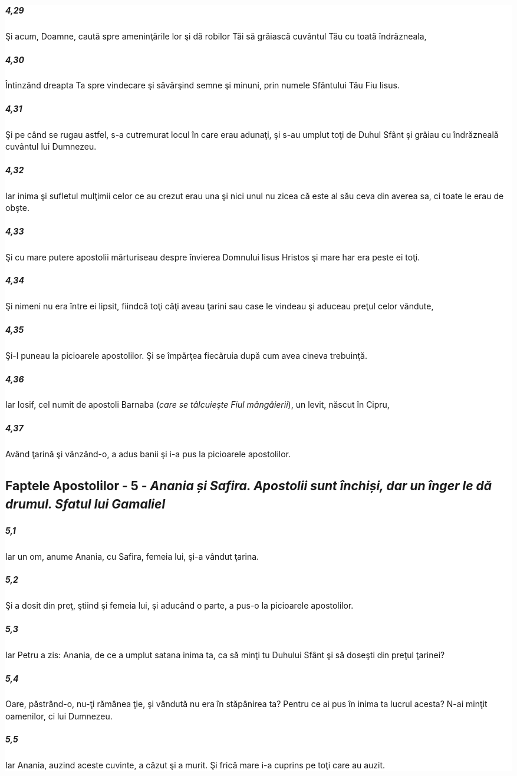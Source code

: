 ##### 4,29
Şi acum, Doamne, caută spre ameninţările lor şi dă robilor Tăi să grăiască cuvântul Tău cu toată îndrăzneala,

##### 4,30
Întinzând dreapta Ta spre vindecare şi săvârşind semne şi minuni, prin numele Sfântului Tău Fiu Iisus.

##### 4,31
Şi pe când se rugau astfel, s-a cutremurat locul în care erau adunaţi, şi s-au umplut toţi de Duhul Sfânt şi grăiau cu îndrăzneală cuvântul lui Dumnezeu.

##### 4,32
Iar inima şi sufletul mulţimii celor ce au crezut erau una şi nici unul nu zicea că este al său ceva din averea sa, ci toate le erau de obşte.

##### 4,33
Şi cu mare putere apostolii mărturiseau despre învierea Domnului Iisus Hristos şi mare har era peste ei toţi.

##### 4,34
Şi nimeni nu era între ei lipsit, fiindcă toţi câţi aveau ţarini sau case le vindeau şi aduceau preţul celor vândute,

##### 4,35
Şi-l puneau la picioarele apostolilor. Şi se împărţea fiecăruia după cum avea cineva trebuinţă.

##### 4,36
Iar Iosif, cel numit de apostoli Barnaba (*care se tâlcuieşte Fiul mângâierii*), un levit, născut în Cipru,

##### 4,37
Având ţarină şi vânzând-o, a adus banii şi i-a pus la picioarele apostolilor.


## Faptele Apostolilor - 5 - *Anania și Safira. Apostolii sunt închiși, dar un înger le dă drumul. Sfatul lui Gamaliel*

##### 5,1
Iar un om, anume Anania, cu Safira, femeia lui, şi-a vândut ţarina.

##### 5,2
Şi a dosit din preţ, ştiind şi femeia lui, şi aducând o parte, a pus-o la picioarele apostolilor.

##### 5,3
Iar Petru a zis: Anania, de ce a umplut satana inima ta, ca să minţi tu Duhului Sfânt şi să doseşti din preţul ţarinei?

##### 5,4
Oare, păstrând-o, nu-ţi rămânea ţie, şi vândută nu era în stăpânirea ta? Pentru ce ai pus în inima ta lucrul acesta? N-ai minţit oamenilor, ci lui Dumnezeu.

##### 5,5
Iar Anania, auzind aceste cuvinte, a căzut şi a murit. Şi frică mare i-a cuprins pe toţi care au auzit.
